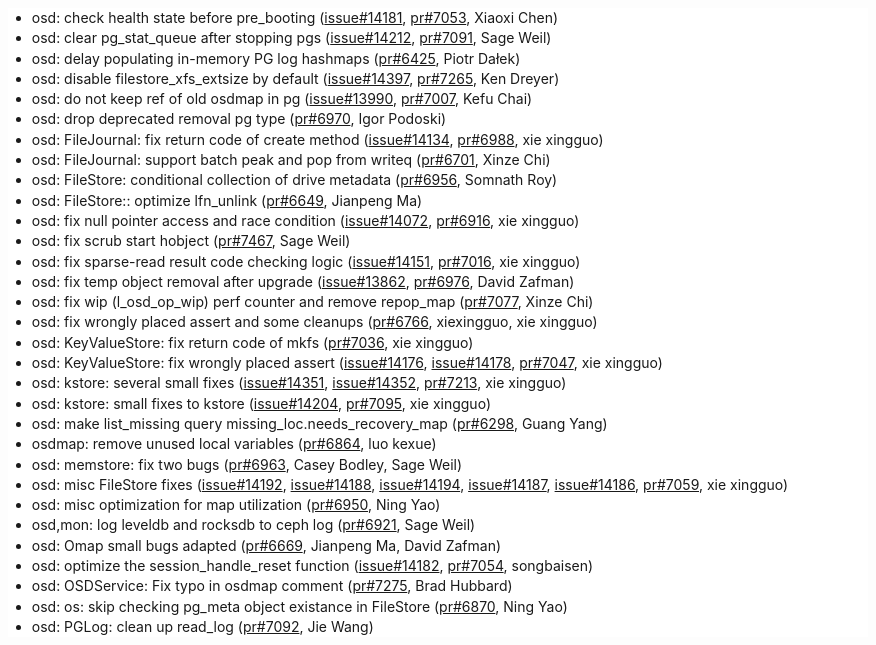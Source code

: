 - osd: check health state before pre\_booting ([issue#14181](http://tracker.ceph.com/issues/14181), [pr#7053](http://github.com/ceph/ceph/pull/7053), Xiaoxi Chen)
- osd: clear pg\_stat\_queue after stopping pgs ([issue#14212](http://tracker.ceph.com/issues/14212), [pr#7091](http://github.com/ceph/ceph/pull/7091), Sage Weil)
- osd: delay populating in-memory PG log hashmaps ([pr#6425](http://github.com/ceph/ceph/pull/6425), Piotr Dałek)
- osd: disable filestore\_xfs\_extsize by default ([issue#14397](http://tracker.ceph.com/issues/14397), [pr#7265](http://github.com/ceph/ceph/pull/7265), Ken Dreyer)
- osd: do not keep ref of old osdmap in pg ([issue#13990](http://tracker.ceph.com/issues/13990), [pr#7007](http://github.com/ceph/ceph/pull/7007), Kefu Chai)
- osd: drop deprecated removal pg type ([pr#6970](http://github.com/ceph/ceph/pull/6970), Igor Podoski)
- osd: FileJournal: fix return code of create method ([issue#14134](http://tracker.ceph.com/issues/14134), [pr#6988](http://github.com/ceph/ceph/pull/6988), xie xingguo)
- osd: FileJournal: support batch peak and pop from writeq ([pr#6701](http://github.com/ceph/ceph/pull/6701), Xinze Chi)
- osd: FileStore: conditional collection of drive metadata ([pr#6956](http://github.com/ceph/ceph/pull/6956), Somnath Roy)
- osd: FileStore:: optimize lfn\_unlink ([pr#6649](http://github.com/ceph/ceph/pull/6649), Jianpeng Ma)
- osd: fix null pointer access and race condition ([issue#14072](http://tracker.ceph.com/issues/14072), [pr#6916](http://github.com/ceph/ceph/pull/6916), xie xingguo)
- osd: fix scrub start hobject ([pr#7467](http://github.com/ceph/ceph/pull/7467), Sage Weil)
- osd: fix sparse-read result code checking logic ([issue#14151](http://tracker.ceph.com/issues/14151), [pr#7016](http://github.com/ceph/ceph/pull/7016), xie xingguo)
- osd: fix temp object removal after upgrade ([issue#13862](http://tracker.ceph.com/issues/13862), [pr#6976](http://github.com/ceph/ceph/pull/6976), David Zafman)
- osd: fix wip (l\_osd\_op\_wip) perf counter and remove repop\_map ([pr#7077](http://github.com/ceph/ceph/pull/7077), Xinze Chi)
- osd: fix wrongly placed assert and some cleanups ([pr#6766](http://github.com/ceph/ceph/pull/6766), xiexingguo, xie xingguo)
- osd: KeyValueStore: fix return code of mkfs ([pr#7036](http://github.com/ceph/ceph/pull/7036), xie xingguo)
- osd: KeyValueStore: fix wrongly placed assert ([issue#14176](http://tracker.ceph.com/issues/14176), [issue#14178](http://tracker.ceph.com/issues/14178), [pr#7047](http://github.com/ceph/ceph/pull/7047), xie xingguo)
- osd: kstore: several small fixes ([issue#14351](http://tracker.ceph.com/issues/14351), [issue#14352](http://tracker.ceph.com/issues/14352), [pr#7213](http://github.com/ceph/ceph/pull/7213), xie xingguo)
- osd: kstore: small fixes to kstore ([issue#14204](http://tracker.ceph.com/issues/14204), [pr#7095](http://github.com/ceph/ceph/pull/7095), xie xingguo)
- osd: make list\_missing query missing\_loc.needs\_recovery\_map ([pr#6298](http://github.com/ceph/ceph/pull/6298), Guang Yang)
- osdmap: remove unused local variables ([pr#6864](http://github.com/ceph/ceph/pull/6864), luo kexue)
- osd: memstore: fix two bugs ([pr#6963](http://github.com/ceph/ceph/pull/6963), Casey Bodley, Sage Weil)
- osd: misc FileStore fixes ([issue#14192](http://tracker.ceph.com/issues/14192), [issue#14188](http://tracker.ceph.com/issues/14188), [issue#14194](http://tracker.ceph.com/issues/14194), [issue#14187](http://tracker.ceph.com/issues/14187), [issue#14186](http://tracker.ceph.com/issues/14186), [pr#7059](http://github.com/ceph/ceph/pull/7059), xie xingguo)
- osd: misc optimization for map utilization ([pr#6950](http://github.com/ceph/ceph/pull/6950), Ning Yao)
- osd,mon: log leveldb and rocksdb to ceph log ([pr#6921](http://github.com/ceph/ceph/pull/6921), Sage Weil)
- osd: Omap small bugs adapted ([pr#6669](http://github.com/ceph/ceph/pull/6669), Jianpeng Ma, David Zafman)
- osd: optimize the session\_handle\_reset function ([issue#14182](http://tracker.ceph.com/issues/14182), [pr#7054](http://github.com/ceph/ceph/pull/7054), songbaisen)
- osd: OSDService: Fix typo in osdmap comment ([pr#7275](http://github.com/ceph/ceph/pull/7275), Brad Hubbard)
- osd: os: skip checking pg\_meta object existance in FileStore ([pr#6870](http://github.com/ceph/ceph/pull/6870), Ning Yao)
- osd: PGLog: clean up read\_log ([pr#7092](http://github.com/ceph/ceph/pull/7092), Jie Wang)
